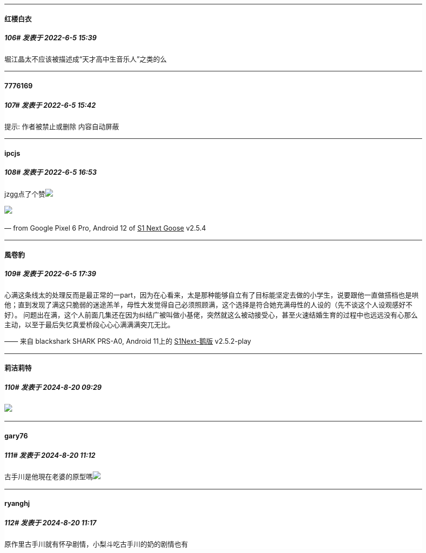 *****

####  红楼白衣  
##### 106#       发表于 2022-6-5 15:39

堀江晶太不应该被描述成“天才高中生音乐人”之类的么

*****

####  7776169  
##### 107#       发表于 2022-6-5 15:42

提示: 作者被禁止或删除 内容自动屏蔽

*****

####  ipcjs  
##### 108#       发表于 2022-6-5 16:53

jzgg点了个赞<img src="https://static.saraba1st.com/image/smiley/face2017/067.png" referrerpolicy="no-referrer">

<img src="https://p.sda1.dev/6/c7c42d719db632fd587b7767baa6daa4/CMP_20220605165327236.png" referrerpolicy="no-referrer">

— from Google Pixel 6 Pro, Android 12 of [S1 Next Goose](https://pan.baidu.com/s/1mi43uRm) v2.5.4

*****

####  風卷豹  
##### 109#       发表于 2022-6-5 17:39

心满这条线太的处理反而是最正常的一part，因为在心看来，太是那种能够自立有了目标能坚定去做的小学生，说要跟他一直做搭档也是哄他；直到发现了满这只脆弱的迷途羔羊，母性大发觉得自己必须照顾满，这个选择是符合她充满母性的人设的（先不谈这个人设观感好不好）。
问题出在满，这个人前面几集还在因为纠结广被叫做小基佬，突然就这么被动接受心，甚至火速结婚生育的过程中也远远没有心那么主动，以至于最后失忆真爱桥段心心心满满满突兀无比。

—— 来自 blackshark SHARK PRS-A0, Android 11上的 [S1Next-鹅版](https://github.com/ykrank/S1-Next/releases) v2.5.2-play

*****

####  莉洁莉特  
##### 110#       发表于 2024-8-20 09:29

<img src="https://p.sda1.dev/19/23855065cad72cba850725bc1b21956f/image.jpg" referrerpolicy="no-referrer">


*****

####  gary76  
##### 111#       发表于 2024-8-20 11:12

古手川是他現在老婆的原型嗎<img src="https://static.saraba1st.com/image/smiley/face2017/009.gif" referrerpolicy="no-referrer">


*****

####  ryanghj  
##### 112#       发表于 2024-8-20 11:17

原作里古手川就有怀孕剧情，小梨斗吃古手川的奶的剧情也有

